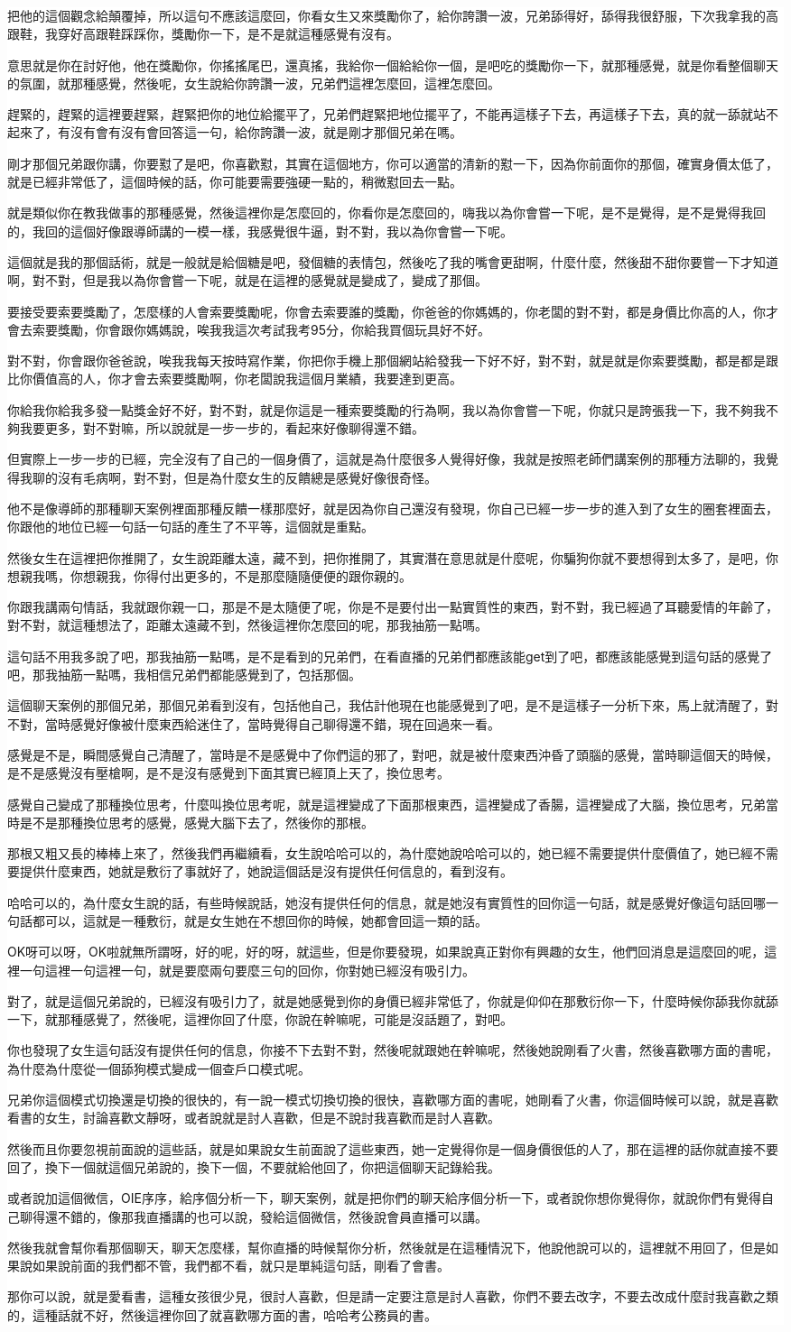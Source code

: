 把他的這個觀念給顛覆掉，所以這句不應該這麼回，你看女生又來獎勵你了，給你誇讚一波，兄弟舔得好，舔得我很舒服，下次我拿我的高跟鞋，我穿好高跟鞋踩踩你，獎勵你一下，是不是就這種感覺有沒有。

意思就是你在討好他，他在獎勵你，你搖搖尾巴，還真搖，我給你一個給給你一個，是吧吃的獎勵你一下，就那種感覺，就是你看整個聊天的氛圍，就那種感覺，然後呢，女生說給你誇讚一波，兄弟們這裡怎麼回，這裡怎麼回。

趕緊的，趕緊的這裡要趕緊，趕緊把你的地位給擺平了，兄弟們趕緊把地位擺平了，不能再這樣子下去，再這樣子下去，真的就一舔就站不起來了，有沒有會有沒有會回答這一句，給你誇讚一波，就是剛才那個兄弟在嗎。

剛才那個兄弟跟你講，你要懟了是吧，你喜歡懟，其實在這個地方，你可以適當的清新的懟一下，因為你前面你的那個，確實身價太低了，就是已經非常低了，這個時候的話，你可能要需要強硬一點的，稍微懟回去一點。

就是類似你在教我做事的那種感覺，然後這裡你是怎麼回的，你看你是怎麼回的，嗨我以為你會嘗一下呢，是不是覺得，是不是覺得我回的，我回的這個好像跟導師講的一模一樣，我感覺很牛逼，對不對，我以為你會嘗一下呢。

這個就是我的那個話術，就是一般就是給個糖是吧，發個糖的表情包，然後吃了我的嘴會更甜啊，什麼什麼，然後甜不甜你要嘗一下才知道啊，對不對，但是我以為你會嘗一下呢，就是在這裡的感覺就是變成了，變成了那個。

要接受要索要獎勵了，怎麼樣的人會索要獎勵呢，你會去索要誰的獎勵，你爸爸的你媽媽的，你老闆的對不對，都是身價比你高的人，你才會去索要獎勵，你會跟你媽媽說，唉我我這次考試我考95分，你給我買個玩具好不好。

對不對，你會跟你爸爸說，唉我我每天按時寫作業，你把你手機上那個網站給發我一下好不好，對不對，就是就是你索要獎勵，都是都是跟比你價值高的人，你才會去索要獎勵啊，你老闆說我這個月業績，我要達到更高。

你給我你給我多發一點獎金好不好，對不對，就是你這是一種索要獎勵的行為啊，我以為你會嘗一下呢，你就只是誇張我一下，我不夠我不夠我要更多，對不對嘛，所以說就是一步一步的，看起來好像聊得還不錯。

但實際上一步一步的已經，完全沒有了自己的一個身價了，這就是為什麼很多人覺得好像，我就是按照老師們講案例的那種方法聊的，我覺得我聊的沒有毛病啊，對不對，但是為什麼女生的反饋總是感覺好像很奇怪。

他不是像導師的那種聊天案例裡面那種反饋一樣那麼好，就是因為你自己還沒有發現，你自己已經一步一步的進入到了女生的圈套裡面去，你跟他的地位已經一句話一句話的產生了不平等，這個就是重點。

然後女生在這裡把你推開了，女生說距離太遠，藏不到，把你推開了，其實潛在意思就是什麼呢，你騙狗你就不要想得到太多了，是吧，你想親我嗎，你想親我，你得付出更多的，不是那麼隨隨便便的跟你親的。

你跟我講兩句情話，我就跟你親一口，那是不是太隨便了呢，你是不是要付出一點實質性的東西，對不對，我已經過了耳聽愛情的年齡了，對不對，就這種想法了，距離太遠藏不到，然後這裡你怎麼回的呢，那我抽筋一點嗎。

這句話不用我多說了吧，那我抽筋一點嗎，是不是看到的兄弟們，在看直播的兄弟們都應該能get到了吧，都應該能感覺到這句話的感覺了吧，那我抽筋一點嗎，我相信兄弟們都能感覺到了，包括那個。

這個聊天案例的那個兄弟，那個兄弟看到沒有，包括他自己，我估計他現在也能感覺到了吧，是不是這樣子一分析下來，馬上就清醒了，對不對，當時感覺好像被什麼東西給迷住了，當時覺得自己聊得還不錯，現在回過來一看。

感覺是不是，瞬間感覺自己清醒了，當時是不是感覺中了你們這的邪了，對吧，就是被什麼東西沖昏了頭腦的感覺，當時聊這個天的時候，是不是感覺沒有壓槍啊，是不是沒有感覺到下面其實已經頂上天了，換位思考。

感覺自己變成了那種換位思考，什麼叫換位思考呢，就是這裡變成了下面那根東西，這裡變成了香腸，這裡變成了大腦，換位思考，兄弟當時是不是那種換位思考的感覺，感覺大腦下去了，然後你的那根。

那根又粗又長的棒棒上來了，然後我們再繼續看，女生說哈哈可以的，為什麼她說哈哈可以的，她已經不需要提供什麼價值了，她已經不需要提供什麼東西，她就是敷衍了事就好了，她說這個話是沒有提供任何信息的，看到沒有。

哈哈可以的，為什麼女生說的話，有些時候說話，她沒有提供任何的信息，就是她沒有實質性的回你這一句話，就是感覺好像這句話回哪一句話都可以，這就是一種敷衍，就是女生她在不想回你的時候，她都會回這一類的話。

OK呀可以呀，OK啦就無所謂呀，好的呢，好的呀，就這些，但是你要發現，如果說真正對你有興趣的女生，他們回消息是這麼回的呢，這裡一句這裡一句這裡一句，就是要麼兩句要麼三句的回你，你對她已經沒有吸引力。

對了，就是這個兄弟說的，已經沒有吸引力了，就是她感覺到你的身價已經非常低了，你就是仰仰在那敷衍你一下，什麼時候你舔我你就舔一下，就那種感覺了，然後呢，這裡你回了什麼，你說在幹嘛呢，可能是沒話題了，對吧。

你也發現了女生這句話沒有提供任何的信息，你接不下去對不對，然後呢就跟她在幹嘛呢，然後她說剛看了火書，然後喜歡哪方面的書呢，為什麼為什麼從一個舔狗模式變成一個查戶口模式呢。

兄弟你這個模式切換還是切換的很快的，有一說一模式切換切換的很快，喜歡哪方面的書呢，她剛看了火書，你這個時候可以說，就是喜歡看書的女生，討論喜歡文靜呀，或者說就是討人喜歡，但是不說討我喜歡而是討人喜歡。

然後而且你要忽視前面說的這些話，就是如果說女生前面說了這些東西，她一定覺得你是一個身價很低的人了，那在這裡的話你就直接不要回了，換下一個就這個兄弟說的，換下一個，不要就給他回了，你把這個聊天記錄給我。

或者說加這個微信，OIE序序，給序個分析一下，聊天案例，就是把你們的聊天給序個分析一下，或者說你想你覺得你，就說你們有覺得自己聊得還不錯的，像那我直播講的也可以說，發給這個微信，然後說會員直播可以講。

然後我就會幫你看那個聊天，聊天怎麼樣，幫你直播的時候幫你分析，然後就是在這種情況下，他說他說可以的，這裡就不用回了，但是如果說如果說前面的我們都不管，我們都不看，就只是單純這句話，剛看了會書。

那你可以說，就是愛看書，這種女孩很少見，很討人喜歡，但是請一定要注意是討人喜歡，你們不要去改字，不要去改成什麼討我喜歡之類的，這種話就不好，然後這裡你回了就喜歡哪方面的書，哈哈考公務員的書。
